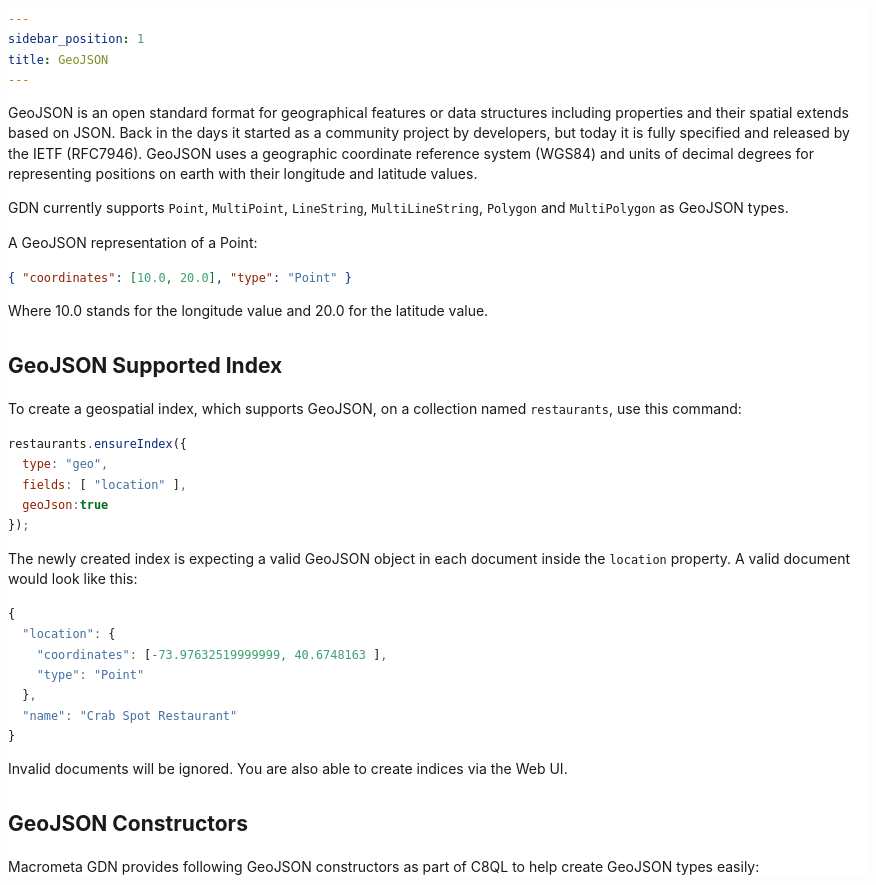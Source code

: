 ```yaml
---
sidebar_position: 1
title: GeoJSON
---
```


GeoJSON is an open standard format for geographical features or data structures including properties and their spatial extends based on JSON. Back in the days it started as a community project by developers, but today it is fully specified and released by the IETF (RFC7946). GeoJSON uses a geographic coordinate reference system (WGS84) and units of decimal degrees for representing positions on earth with their longitude and latitude values.

GDN currently supports `Point`, `MultiPoint`, `LineString`, `MultiLineString`, `Polygon` and `MultiPolygon` as GeoJSON types.

A GeoJSON representation of a Point:

```json
{ "coordinates": [10.0, 20.0], "type": "Point" }
```

Where 10.0 stands for the longitude value and 20.0 for the latitude value.

## GeoJSON Supported Index

To create a geospatial index, which supports GeoJSON, on a collection named `restaurants`, use this command:

```js
restaurants.ensureIndex({
  type: "geo",
  fields: [ "location" ],
  geoJson:true
});
```

The newly created index is expecting a valid GeoJSON object in each document inside the `location` property. A valid document would look like this:

```js
{
  "location": {
    "coordinates": [-73.97632519999999, 40.6748163 ],
    "type": "Point"
  },
  "name": "Crab Spot Restaurant"
}
```

Invalid documents will be ignored. You are also able to create indices via the Web UI.

## GeoJSON Constructors

Macrometa GDN provides following GeoJSON constructors as part of C8QL to help create GeoJSON types easily:
